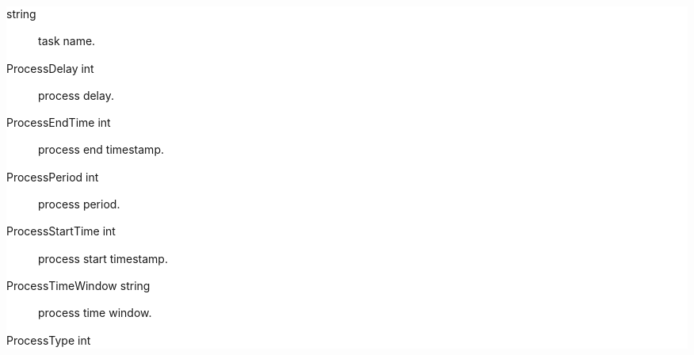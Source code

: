 </span>
        <span class="property-indicator"></span>
        <span class="property-type">string</span>
    </dt>
    <dd><p>task name.</p>
</dd><dt class="property-optional"
            title="Optional">
        <span id="state_processdelay_csharp">
<a data-swiftype-name="resource-property" data-swiftype-type="text" href="#state_processdelay_csharp" style="color: inherit; text-decoration: inherit;">Process<wbr>Delay</a>
</span>
        <span class="property-indicator"></span>
        <span class="property-type">int</span>
    </dt>
    <dd><p>process delay.</p>
</dd><dt class="property-optional"
            title="Optional">
        <span id="state_processendtime_csharp">
<a data-swiftype-name="resource-property" data-swiftype-type="text" href="#state_processendtime_csharp" style="color: inherit; text-decoration: inherit;">Process<wbr>End<wbr>Time</a>
</span>
        <span class="property-indicator"></span>
        <span class="property-type">int</span>
    </dt>
    <dd><p>process end timestamp.</p>
</dd><dt class="property-optional"
            title="Optional">
        <span id="state_processperiod_csharp">
<a data-swiftype-name="resource-property" data-swiftype-type="text" href="#state_processperiod_csharp" style="color: inherit; text-decoration: inherit;">Process<wbr>Period</a>
</span>
        <span class="property-indicator"></span>
        <span class="property-type">int</span>
    </dt>
    <dd><p>process period.</p>
</dd><dt class="property-optional"
            title="Optional">
        <span id="state_processstarttime_csharp">
<a data-swiftype-name="resource-property" data-swiftype-type="text" href="#state_processstarttime_csharp" style="color: inherit; text-decoration: inherit;">Process<wbr>Start<wbr>Time</a>
</span>
        <span class="property-indicator"></span>
        <span class="property-type">int</span>
    </dt>
    <dd><p>process start timestamp.</p>
</dd><dt class="property-optional"
            title="Optional">
        <span id="state_processtimewindow_csharp">
<a data-swiftype-name="resource-property" data-swiftype-type="text" href="#state_processtimewindow_csharp" style="color: inherit; text-decoration: inherit;">Process<wbr>Time<wbr>Window</a>
</span>
        <span class="property-indicator"></span>
        <span class="property-type">string</span>
    </dt>
    <dd><p>process time window.</p>
</dd><dt class="property-optional"
            title="Optional">
        <span id="state_processtype_csharp">
<a data-swiftype-name="resource-property" data-swiftype-type="text" href="#state_processtype_csharp" style="color: inherit; text-decoration: inherit;">Process<wbr>Type</a>
</span>
        <span class="property-indicator"></span>
        <span class="property-type">int</span>
    </dt>